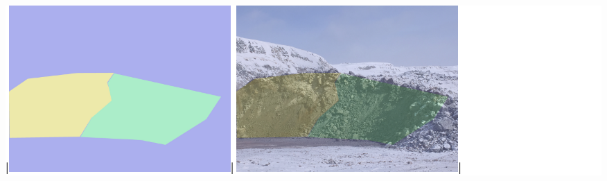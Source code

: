 |<img src="../00_images/05_final_report/04_mask.JPG" width="320"/>| <img src="../00_images/05_final_report/04_superimposed.jpg" width="320" />|